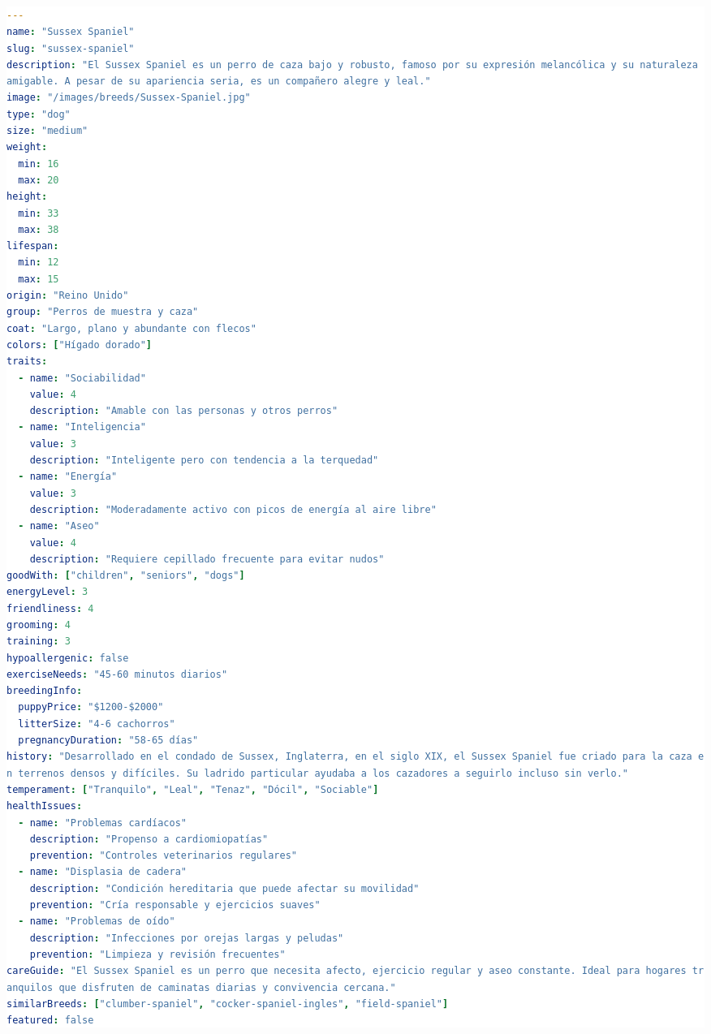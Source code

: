 ```yaml
---
name: "Sussex Spaniel"
slug: "sussex-spaniel"
description: "El Sussex Spaniel es un perro de caza bajo y robusto, famoso por su expresión melancólica y su naturaleza amigable. A pesar de su apariencia seria, es un compañero alegre y leal."
image: "/images/breeds/Sussex-Spaniel.jpg"
type: "dog"
size: "medium"
weight:
  min: 16
  max: 20
height:
  min: 33
  max: 38
lifespan:
  min: 12
  max: 15
origin: "Reino Unido"
group: "Perros de muestra y caza"
coat: "Largo, plano y abundante con flecos"
colors: ["Hígado dorado"]
traits:
  - name: "Sociabilidad"
    value: 4
    description: "Amable con las personas y otros perros"
  - name: "Inteligencia"
    value: 3
    description: "Inteligente pero con tendencia a la terquedad"
  - name: "Energía"
    value: 3
    description: "Moderadamente activo con picos de energía al aire libre"
  - name: "Aseo"
    value: 4
    description: "Requiere cepillado frecuente para evitar nudos"
goodWith: ["children", "seniors", "dogs"]
energyLevel: 3
friendliness: 4
grooming: 4
training: 3
hypoallergenic: false
exerciseNeeds: "45-60 minutos diarios"
breedingInfo:
  puppyPrice: "$1200-$2000"
  litterSize: "4-6 cachorros"
  pregnancyDuration: "58-65 días"
history: "Desarrollado en el condado de Sussex, Inglaterra, en el siglo XIX, el Sussex Spaniel fue criado para la caza en terrenos densos y difíciles. Su ladrido particular ayudaba a los cazadores a seguirlo incluso sin verlo."
temperament: ["Tranquilo", "Leal", "Tenaz", "Dócil", "Sociable"]
healthIssues: 
  - name: "Problemas cardíacos"
    description: "Propenso a cardiomiopatías"
    prevention: "Controles veterinarios regulares"
  - name: "Displasia de cadera"
    description: "Condición hereditaria que puede afectar su movilidad"
    prevention: "Cría responsable y ejercicios suaves"
  - name: "Problemas de oído"
    description: "Infecciones por orejas largas y peludas"
    prevention: "Limpieza y revisión frecuentes"
careGuide: "El Sussex Spaniel es un perro que necesita afecto, ejercicio regular y aseo constante. Ideal para hogares tranquilos que disfruten de caminatas diarias y convivencia cercana."
similarBreeds: ["clumber-spaniel", "cocker-spaniel-ingles", "field-spaniel"]
featured: false
```